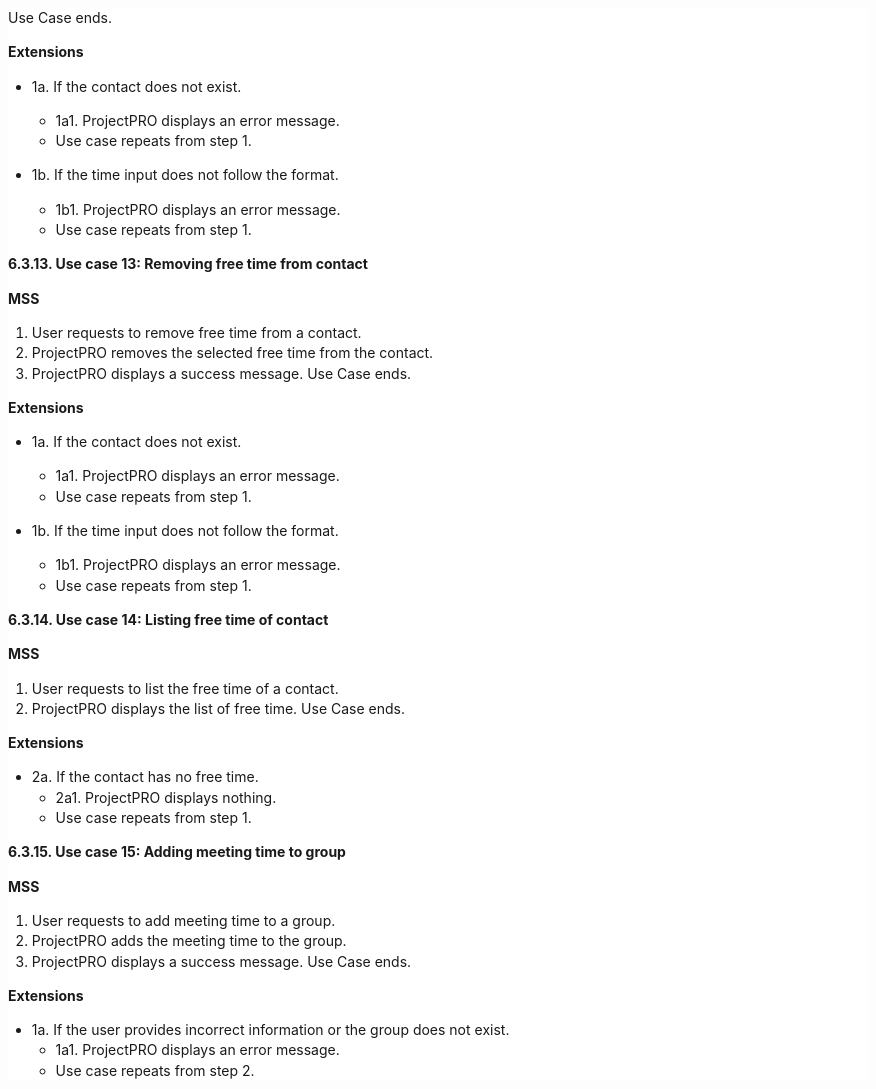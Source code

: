 Use Case ends.

**Extensions**

* 1a. If the contact does not exist.
  * 1a1. ProjectPRO displays an error message.
  * Use case repeats from step 1.

* 1b. If the time input does not follow the format.
  * 1b1. ProjectPRO displays an error message.
  * Use case repeats from step 1.

**6.3.13. Use case 13: Removing free time from contact**

**MSS**

1. User requests to remove free time from a contact.
2. ProjectPRO removes the selected free time from the contact.
3. ProjectPRO displays a success message.
Use Case ends.

**Extensions**

* 1a. If the contact does not exist.
  * 1a1. ProjectPRO displays an error message.
  * Use case repeats from step 1.

* 1b. If the time input does not follow the format.
  * 1b1. ProjectPRO displays an error message.
  * Use case repeats from step 1.

**6.3.14. Use case 14: Listing free time of contact**

**MSS**

1. User requests to list the free time of a contact.
2. ProjectPRO displays the list of free time.
Use Case ends.

**Extensions**

* 2a. If the contact has no free time.
  * 2a1. ProjectPRO displays nothing.
  * Use case repeats from step 1.

**6.3.15. Use case 15: Adding meeting time to group**

**MSS**

1. User requests to add meeting time to a group.
2. ProjectPRO adds the meeting time to the group.
3. ProjectPRO displays a success message.
Use Case ends.

**Extensions**

* 1a. If the user provides incorrect information or the group does not exist.
    * 1a1. ProjectPRO displays an error message.
    * Use case repeats from step 2.

